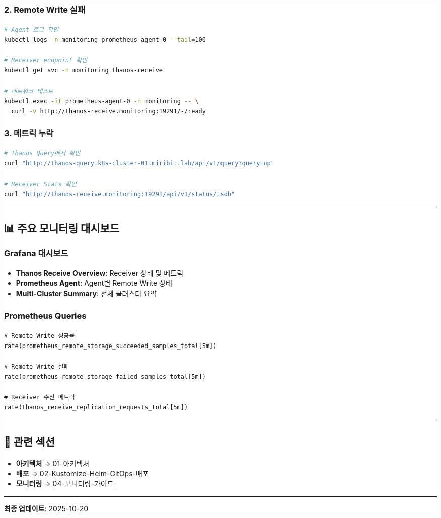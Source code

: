 ### 2. Remote Write 실패
```bash
# Agent 로그 확인
kubectl logs -n monitoring prometheus-agent-0 --tail=100

# Receiver endpoint 확인
kubectl get svc -n monitoring thanos-receive

# 네트워크 테스트
kubectl exec -it prometheus-agent-0 -n monitoring -- \
  curl -v http://thanos-receive.monitoring:19291/-/ready
```

### 3. 메트릭 누락
```bash
# Thanos Query에서 확인
curl "http://thanos-query.k8s-cluster-01.miribit.lab/api/v1/query?query=up"

# Receiver Stats 확인
curl "http://thanos-receive.monitoring:19291/api/v1/status/tsdb"
```

---

## 📊 주요 모니터링 대시보드

### Grafana 대시보드
- **Thanos Receive Overview**: Receiver 상태 및 메트릭
- **Prometheus Agent**: Agent별 Remote Write 상태
- **Multi-Cluster Summary**: 전체 클러스터 요약

### Prometheus Queries
```promql
# Remote Write 성공률
rate(prometheus_remote_storage_succeeded_samples_total[5m])

# Remote Write 실패
rate(prometheus_remote_storage_failed_samples_total[5m])

# Receiver 수신 메트릭
rate(thanos_receive_replication_requests_total[5m])
```

---

## 🔗 관련 섹션

- **아키텍처** → [01-아키텍처](../01-아키텍처/)
- **배포** → [02-Kustomize-Helm-GitOps-배포](../02-Kustomize-Helm-GitOps-배포/)
- **모니터링** → [04-모니터링-가이드](../04-모니터링-가이드/)

---

**최종 업데이트**: 2025-10-20

